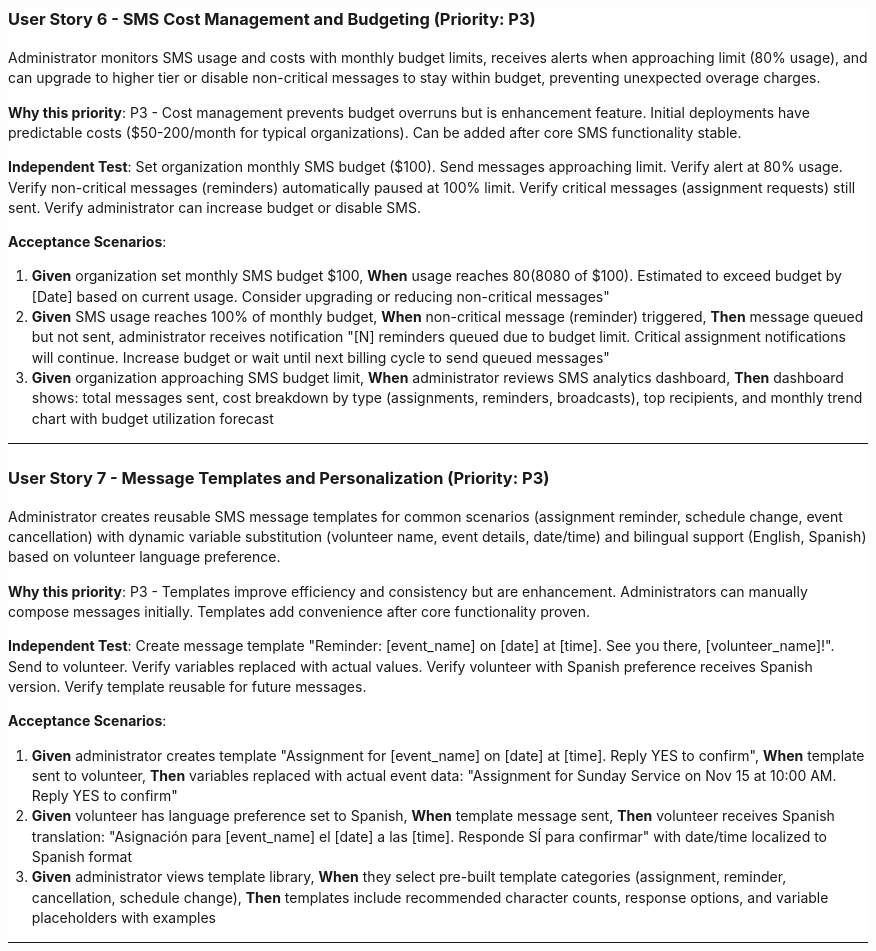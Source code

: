 
### User Story 6 - SMS Cost Management and Budgeting (Priority: P3)

Administrator monitors SMS usage and costs with monthly budget limits, receives alerts when approaching limit (80% usage), and can upgrade to higher tier or disable non-critical messages to stay within budget, preventing unexpected overage charges.

**Why this priority**: P3 - Cost management prevents budget overruns but is enhancement feature. Initial deployments have predictable costs ($50-200/month for typical organizations). Can be added after core SMS functionality stable.

**Independent Test**: Set organization monthly SMS budget ($100). Send messages approaching limit. Verify alert at 80% usage. Verify non-critical messages (reminders) automatically paused at 100% limit. Verify critical messages (assignment requests) still sent. Verify administrator can increase budget or disable SMS.

**Acceptance Scenarios**:

1. **Given** organization set monthly SMS budget $100, **When** usage reaches $80 (80% of limit), **Then** administrator receives email and in-app alert: "SMS usage at 80% ($80 of $100). Estimated to exceed budget by [Date] based on current usage. Consider upgrading or reducing non-critical messages"
2. **Given** SMS usage reaches 100% of monthly budget, **When** non-critical message (reminder) triggered, **Then** message queued but not sent, administrator receives notification "[N] reminders queued due to budget limit. Critical assignment notifications will continue. Increase budget or wait until next billing cycle to send queued messages"
3. **Given** organization approaching SMS budget limit, **When** administrator reviews SMS analytics dashboard, **Then** dashboard shows: total messages sent, cost breakdown by type (assignments, reminders, broadcasts), top recipients, and monthly trend chart with budget utilization forecast

---

### User Story 7 - Message Templates and Personalization (Priority: P3)

Administrator creates reusable SMS message templates for common scenarios (assignment reminder, schedule change, event cancellation) with dynamic variable substitution (volunteer name, event details, date/time) and bilingual support (English, Spanish) based on volunteer language preference.

**Why this priority**: P3 - Templates improve efficiency and consistency but are enhancement. Administrators can manually compose messages initially. Templates add convenience after core functionality proven.

**Independent Test**: Create message template "Reminder: [event_name] on [date] at [time]. See you there, [volunteer_name]!". Send to volunteer. Verify variables replaced with actual values. Verify volunteer with Spanish preference receives Spanish version. Verify template reusable for future messages.

**Acceptance Scenarios**:

1. **Given** administrator creates template "Assignment for [event_name] on [date] at [time]. Reply YES to confirm", **When** template sent to volunteer, **Then** variables replaced with actual event data: "Assignment for Sunday Service on Nov 15 at 10:00 AM. Reply YES to confirm"
2. **Given** volunteer has language preference set to Spanish, **When** template message sent, **Then** volunteer receives Spanish translation: "Asignación para [event_name] el [date] a las [time]. Responde SÍ para confirmar" with date/time localized to Spanish format
3. **Given** administrator views template library, **When** they select pre-built template categories (assignment, reminder, cancellation, schedule change), **Then** templates include recommended character counts, response options, and variable placeholders with examples

---
